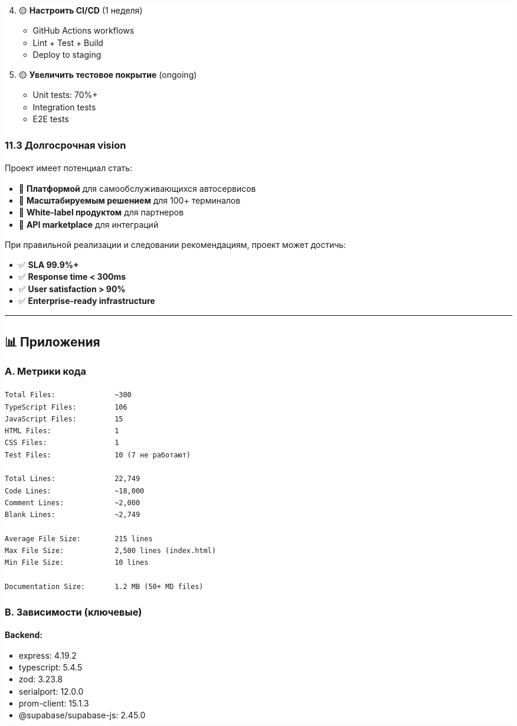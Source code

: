 4. 🟡 **Настроить CI/CD** (1 неделя)
   - GitHub Actions workflows
   - Lint + Test + Build
   - Deploy to staging

5. 🟡 **Увеличить тестовое покрытие** (ongoing)
   - Unit tests: 70%+
   - Integration tests
   - E2E tests

### 11.3 Долгосрочная vision

Проект имеет потенциал стать:
- 🎯 **Платформой** для самообслуживающихся автосервисов
- 🎯 **Масштабируемым решением** для 100+ терминалов
- 🎯 **White-label продуктом** для партнеров
- 🎯 **API marketplace** для интеграций

При правильной реализации и следовании рекомендациям, проект может достичь:
- ✅ **SLA 99.9%+**
- ✅ **Response time < 300ms**
- ✅ **User satisfaction > 90%**
- ✅ **Enterprise-ready infrastructure**

---

## 📊 Приложения

### A. Метрики кода

```
Total Files:              ~300
TypeScript Files:         106
JavaScript Files:         15
HTML Files:               1
CSS Files:                1
Test Files:               10 (7 не работают)

Total Lines:              22,749
Code Lines:               ~18,000
Comment Lines:            ~2,000
Blank Lines:              ~2,749

Average File Size:        215 lines
Max File Size:            2,500 lines (index.html)
Min File Size:            10 lines

Documentation Size:       1.2 MB (50+ MD files)
```

### B. Зависимости (ключевые)

**Backend:**
- express: 4.19.2
- typescript: 5.4.5
- zod: 3.23.8
- serialport: 12.0.0
- prom-client: 15.1.3
- @supabase/supabase-js: 2.45.0
